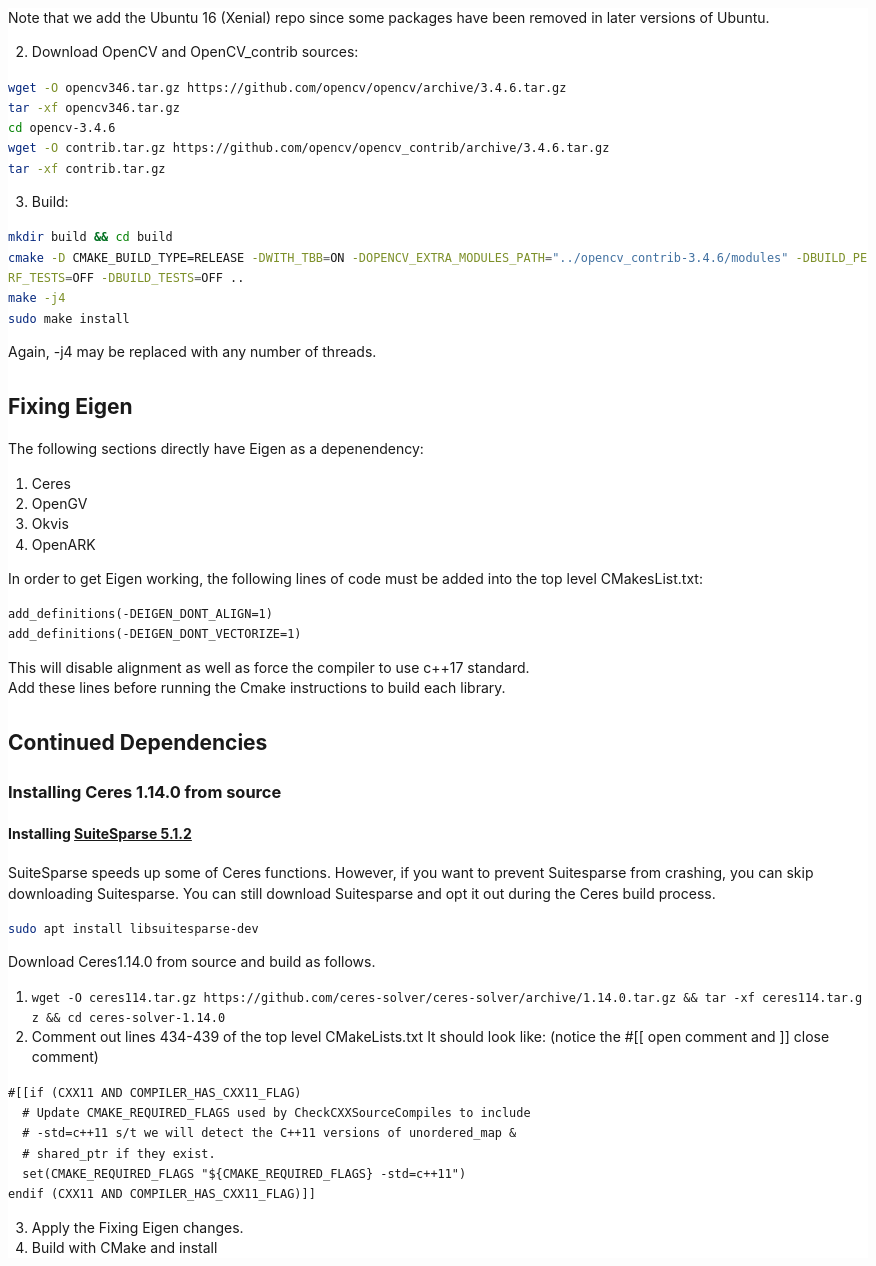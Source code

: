 Note that we add the Ubuntu 16 (Xenial) repo since some packages have been removed in later versions of Ubuntu.

2. Download OpenCV and OpenCV_contrib sources:
```sh
wget -O opencv346.tar.gz https://github.com/opencv/opencv/archive/3.4.6.tar.gz
tar -xf opencv346.tar.gz
cd opencv-3.4.6
wget -O contrib.tar.gz https://github.com/opencv/opencv_contrib/archive/3.4.6.tar.gz
tar -xf contrib.tar.gz
```

3. Build:

``` sh
mkdir build && cd build
cmake -D CMAKE_BUILD_TYPE=RELEASE -DWITH_TBB=ON -DOPENCV_EXTRA_MODULES_PATH="../opencv_contrib-3.4.6/modules" -DBUILD_PERF_TESTS=OFF -DBUILD_TESTS=OFF ..
make -j4
sudo make install
```
Again, -j4 may be replaced with any number of threads.

## Fixing Eigen
The following sections directly have Eigen as a depenendency:
1. Ceres
2. OpenGV
3. Okvis
4. OpenARK

In order to get Eigen working, the following lines of code must be added into the top level CMakesList.txt:
```
add_definitions(-DEIGEN_DONT_ALIGN=1)
add_definitions(-DEIGEN_DONT_VECTORIZE=1)
```

This will disable alignment as well as force the compiler to use c++17 standard.  
Add these lines before running the Cmake instructions to build each library.

## Continued Dependencies
### Installing Ceres 1.14.0 from source

#### Installing [SuiteSparse 5.1.2](https://packages.ubuntu.com/bionic/libsuitesparse-dev)
SuiteSparse speeds up some of Ceres functions. However, if you want to prevent Suitesparse from crashing, you can skip downloading Suitesparse. You can still download Suitesparse and opt it out during the Ceres build process.
```sh
sudo apt install libsuitesparse-dev
```
Download Ceres1.14.0 from source and build as follows. 
1. `wget -O ceres114.tar.gz https://github.com/ceres-solver/ceres-solver/archive/1.14.0.tar.gz && tar -xf ceres114.tar.gz && cd ceres-solver-1.14.0`
2. Comment out lines 434-439 of the top level CMakeLists.txt
It should look like: (notice the #[[ open comment and ]] close comment)
```
#[[if (CXX11 AND COMPILER_HAS_CXX11_FLAG)
  # Update CMAKE_REQUIRED_FLAGS used by CheckCXXSourceCompiles to include
  # -std=c++11 s/t we will detect the C++11 versions of unordered_map &
  # shared_ptr if they exist.
  set(CMAKE_REQUIRED_FLAGS "${CMAKE_REQUIRED_FLAGS} -std=c++11")
endif (CXX11 AND COMPILER_HAS_CXX11_FLAG)]]
```
3. Apply the Fixing Eigen changes.
4. Build with CMake and install